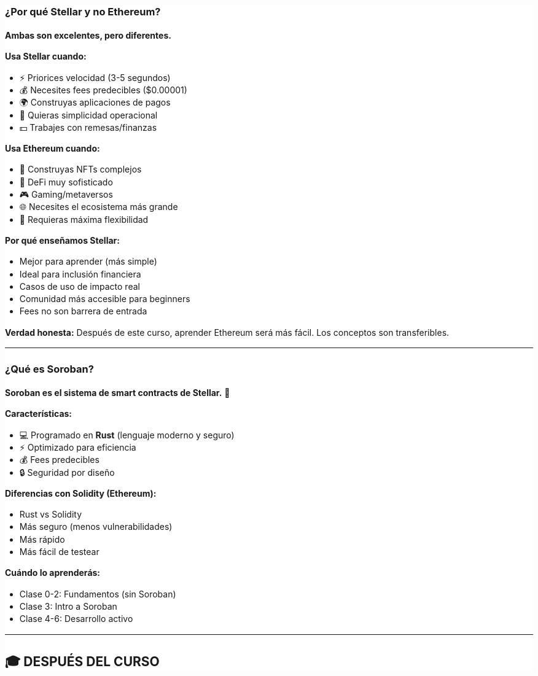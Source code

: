 ### ¿Por qué Stellar y no Ethereum?

**Ambas son excelentes, pero diferentes.** 

**Usa Stellar cuando:**
- ⚡ Priorices velocidad (3-5 segundos)
- 💰 Necesites fees predecibles ($0.00001)
- 🌍 Construyas aplicaciones de pagos
- 🎯 Quieras simplicidad operacional
- 💵 Trabajes con remesas/finanzas

**Usa Ethereum cuando:**
- 🎨 Construyas NFTs complejos
- 🏦 DeFi muy sofisticado
- 🎮 Gaming/metaversos
- 🌐 Necesites el ecosistema más grande
- 🔧 Requieras máxima flexibilidad

**Por qué enseñamos Stellar:**
- Mejor para aprender (más simple)
- Ideal para inclusión financiera
- Casos de uso de impacto real
- Comunidad más accesible para beginners
- Fees no son barrera de entrada

**Verdad honesta:** Después de este curso, aprender Ethereum será más fácil. Los conceptos son transferibles.

---

### ¿Qué es Soroban?

**Soroban es el sistema de smart contracts de Stellar.** 🤖

**Características:**
- 💻 Programado en **Rust** (lenguaje moderno y seguro)
- ⚡ Optimizado para eficiencia
- 💰 Fees predecibles
- 🔒 Seguridad por diseño

**Diferencias con Solidity (Ethereum):**
- Rust vs Solidity
- Más seguro (menos vulnerabilidades)
- Más rápido
- Más fácil de testear

**Cuándo lo aprenderás:**
- Clase 0-2: Fundamentos (sin Soroban)
- Clase 3: Intro a Soroban
- Clase 4-6: Desarrollo activo

---

## 🎓 DESPUÉS DEL CURSO
